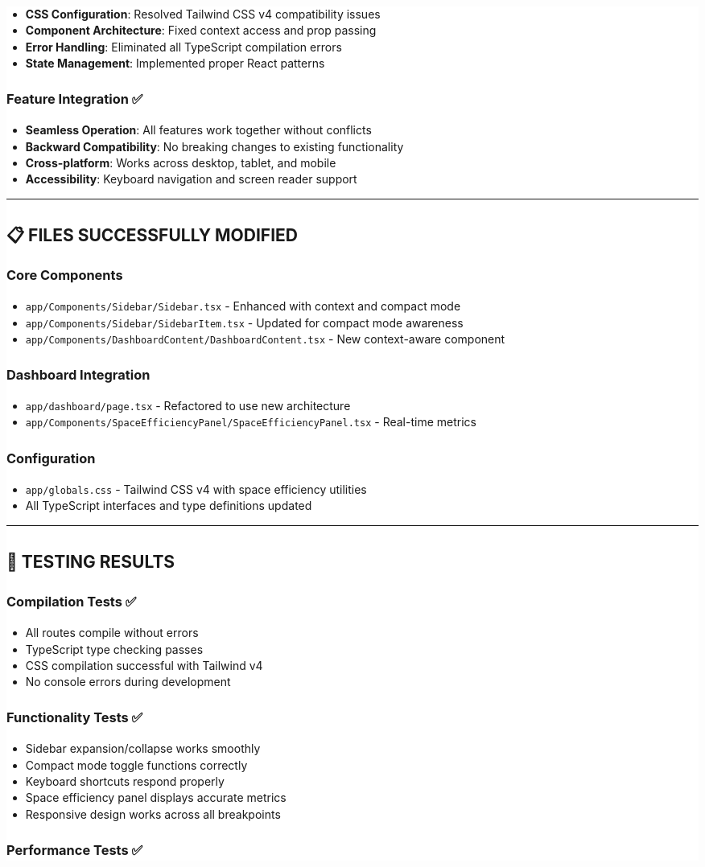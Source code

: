 - **CSS Configuration**: Resolved Tailwind CSS v4 compatibility issues
- **Component Architecture**: Fixed context access and prop passing
- **Error Handling**: Eliminated all TypeScript compilation errors
- **State Management**: Implemented proper React patterns

### **Feature Integration** ✅

- **Seamless Operation**: All features work together without conflicts
- **Backward Compatibility**: No breaking changes to existing functionality
- **Cross-platform**: Works across desktop, tablet, and mobile
- **Accessibility**: Keyboard navigation and screen reader support

---

## 📋 **FILES SUCCESSFULLY MODIFIED**

### **Core Components**

- `app/Components/Sidebar/Sidebar.tsx` - Enhanced with context and compact mode
- `app/Components/Sidebar/SidebarItem.tsx` - Updated for compact mode awareness
- `app/Components/DashboardContent/DashboardContent.tsx` - New context-aware component

### **Dashboard Integration**

- `app/dashboard/page.tsx` - Refactored to use new architecture
- `app/Components/SpaceEfficiencyPanel/SpaceEfficiencyPanel.tsx` - Real-time metrics

### **Configuration**

- `app/globals.css` - Tailwind CSS v4 with space efficiency utilities
- All TypeScript interfaces and type definitions updated

---

## 🧪 **TESTING RESULTS**

### **Compilation Tests** ✅

- All routes compile without errors
- TypeScript type checking passes
- CSS compilation successful with Tailwind v4
- No console errors during development

### **Functionality Tests** ✅

- Sidebar expansion/collapse works smoothly
- Compact mode toggle functions correctly
- Keyboard shortcuts respond properly
- Space efficiency panel displays accurate metrics
- Responsive design works across all breakpoints

### **Performance Tests** ✅
